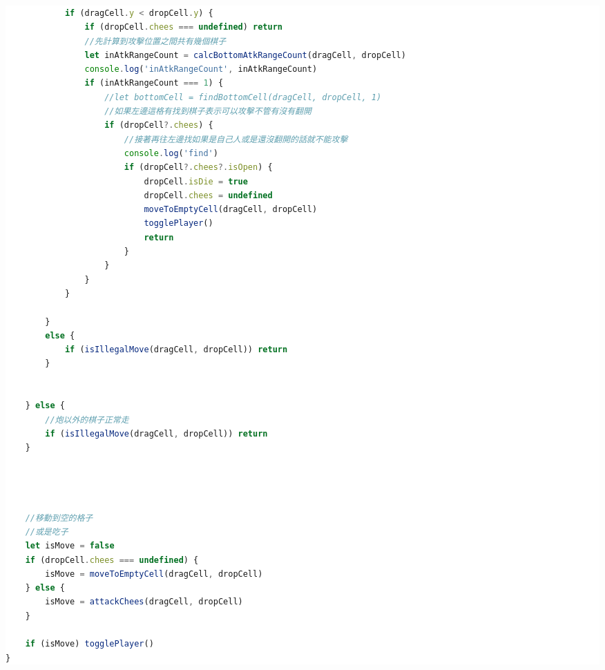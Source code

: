 ``` js
            if (dragCell.y < dropCell.y) {
                if (dropCell.chees === undefined) return
                //先計算到攻擊位置之間共有幾個棋子
                let inAtkRangeCount = calcBottomAtkRangeCount(dragCell, dropCell)
                console.log('inAtkRangeCount', inAtkRangeCount)
                if (inAtkRangeCount === 1) {
                    //let bottomCell = findBottomCell(dragCell, dropCell, 1)
                    //如果左邊這格有找到棋子表示可以攻擊不管有沒有翻開
                    if (dropCell?.chees) {
                        //接著再往左邊找如果是自己人或是還沒翻開的話就不能攻擊
                        console.log('find')
                        if (dropCell?.chees?.isOpen) {
                            dropCell.isDie = true
                            dropCell.chees = undefined
                            moveToEmptyCell(dragCell, dropCell)
                            togglePlayer()
                            return
                        }
                    }
                }
            }

        }
        else {
            if (isIllegalMove(dragCell, dropCell)) return
        }


    } else {
        //炮以外的棋子正常走
        if (isIllegalMove(dragCell, dropCell)) return
    }




    //移動到空的格子
    //或是吃子
    let isMove = false
    if (dropCell.chees === undefined) {
        isMove = moveToEmptyCell(dragCell, dropCell)
    } else {
        isMove = attackChees(dragCell, dropCell)
    }

    if (isMove) togglePlayer()
}
```
